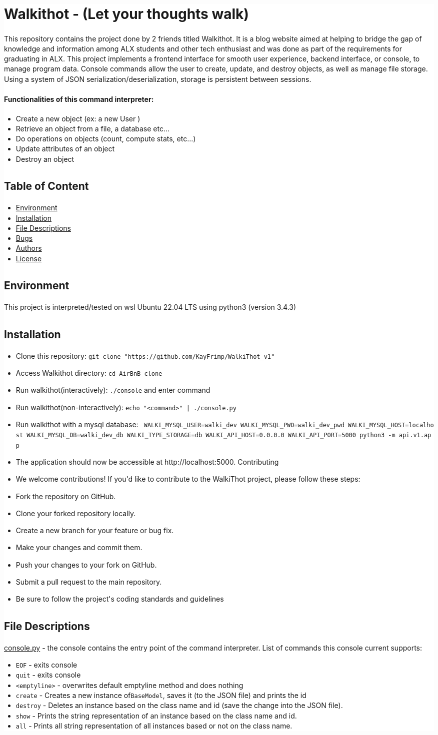 # Walkithot - (Let your thoughts walk)
This repository contains the project done by 2 friends titled Walkithot. It is a blog website aimed at helping to bridge the gap of knowledge and information among ALX students and other tech enthusiast and was done as part of the requirements for graduating in ALX. This project implements a frontend interface for smooth user experience, backend interface, or console, to manage program data. Console commands allow the user to create, update, and destroy objects, as well as manage file storage. Using a system of JSON serialization/deserialization, storage is persistent between sessions.

#### Functionalities of this command interpreter:
* Create a new object (ex: a new User )
* Retrieve an object from a file, a database etc...
* Do operations on objects (count, compute stats, etc...)
* Update attributes of an object
* Destroy an object

## Table of Content
* [Environment](#environment)
* [Installation](#installation)
* [File Descriptions](#file-descriptions)
* [Bugs](#bugs)
* [Authors](#authors)
* [License](#license)


## Environment
This project is interpreted/tested on wsl Ubuntu 22.04 LTS using python3 (version 3.4.3)

## Installation
* Clone this repository: `git clone "https://github.com/KayFrimp/WalkiThot_v1"`
* Access Walkithot directory: `cd AirBnB_clone`
* Run walkithot(interactively): `./console` and enter command
* Run walkithot(non-interactively): `echo "<command>" | ./console.py`
* Run walkithot with a mysql database: ` WALKI_MYSQL_USER=walki_dev WALKI_MYSQL_PWD=walki_dev_pwd WALKI_MYSQL_HOST=localhost WALKI_MYSQL_DB=walki_dev_db WALKI_TYPE_STORAGE=db WALKI_API_HOST=0.0.0.0 WALKI_API_PORT=5000 python3 -m api.v1.app`
* The application should now be accessible at http://localhost:5000.
Contributing
* We welcome contributions! If you'd like to contribute to the WalkiThot project, please follow these steps:

* Fork the repository on GitHub.
* Clone your forked repository locally.
* Create a new branch for your feature or bug fix.
* Make your changes and commit them.
* Push your changes to your fork on GitHub.
* Submit a pull request to the main repository.
* Be sure to follow the project's coding standards and guidelines

## File Descriptions
[console.py](console.py) - the console contains the entry point of the command interpreter. 
List of commands this console current supports:
* `EOF` - exits console 
* `quit` - exits console
* `<emptyline>` - overwrites default emptyline method and does nothing
* `create` - Creates a new instance of`BaseModel`, saves it (to the JSON file) and prints the id
* `destroy` - Deletes an instance based on the class name and id (save the change into the JSON file). 
* `show` - Prints the string representation of an instance based on the class name and id.
* `all` - Prints all string representation of all instances based or not on the class name. 